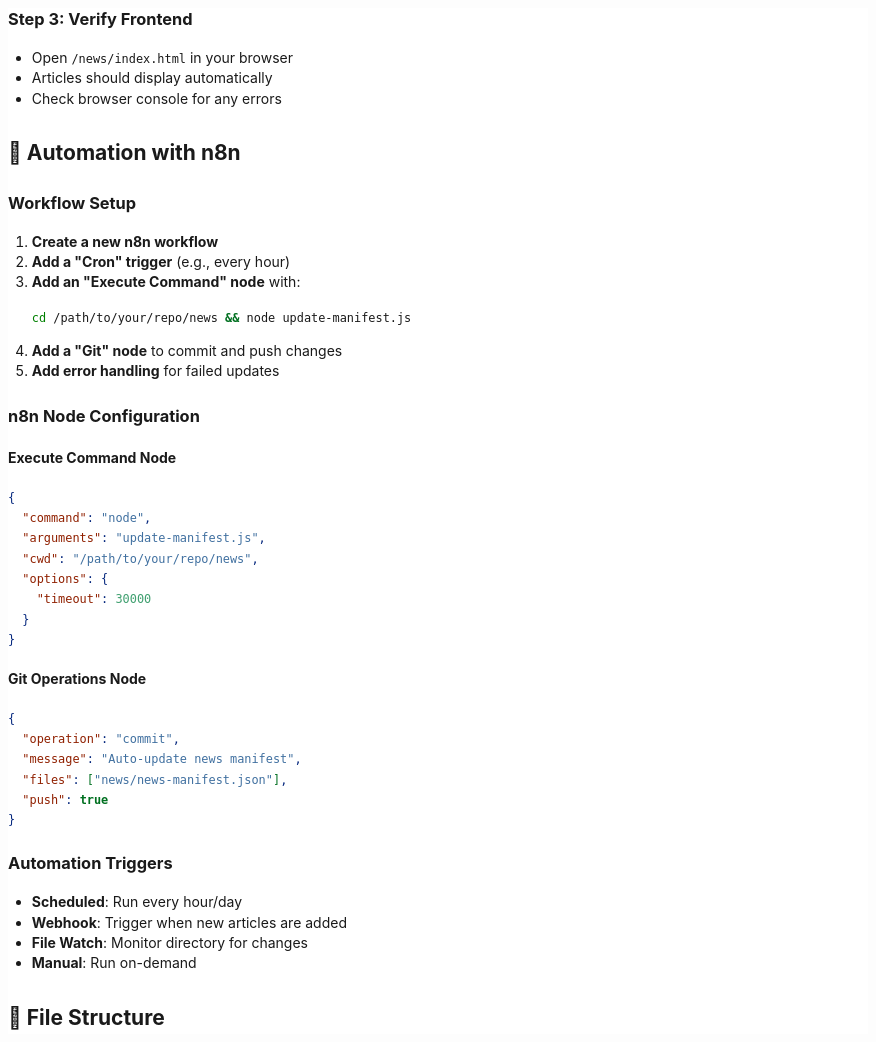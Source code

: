 ### **Step 3: Verify Frontend**
- Open `/news/index.html` in your browser
- Articles should display automatically
- Check browser console for any errors

## 🔄 **Automation with n8n**

### **Workflow Setup**

1. **Create a new n8n workflow**
2. **Add a "Cron" trigger** (e.g., every hour)
3. **Add an "Execute Command" node** with:
   ```bash
   cd /path/to/your/repo/news && node update-manifest.js
   ```
4. **Add a "Git" node** to commit and push changes
5. **Add error handling** for failed updates

### **n8n Node Configuration**

#### **Execute Command Node**
```json
{
  "command": "node",
  "arguments": "update-manifest.js",
  "cwd": "/path/to/your/repo/news",
  "options": {
    "timeout": 30000
  }
}
```

#### **Git Operations Node**
```json
{
  "operation": "commit",
  "message": "Auto-update news manifest",
  "files": ["news/news-manifest.json"],
  "push": true
}
```

### **Automation Triggers**

- **Scheduled**: Run every hour/day
- **Webhook**: Trigger when new articles are added
- **File Watch**: Monitor directory for changes
- **Manual**: Run on-demand

## 📁 **File Structure**
